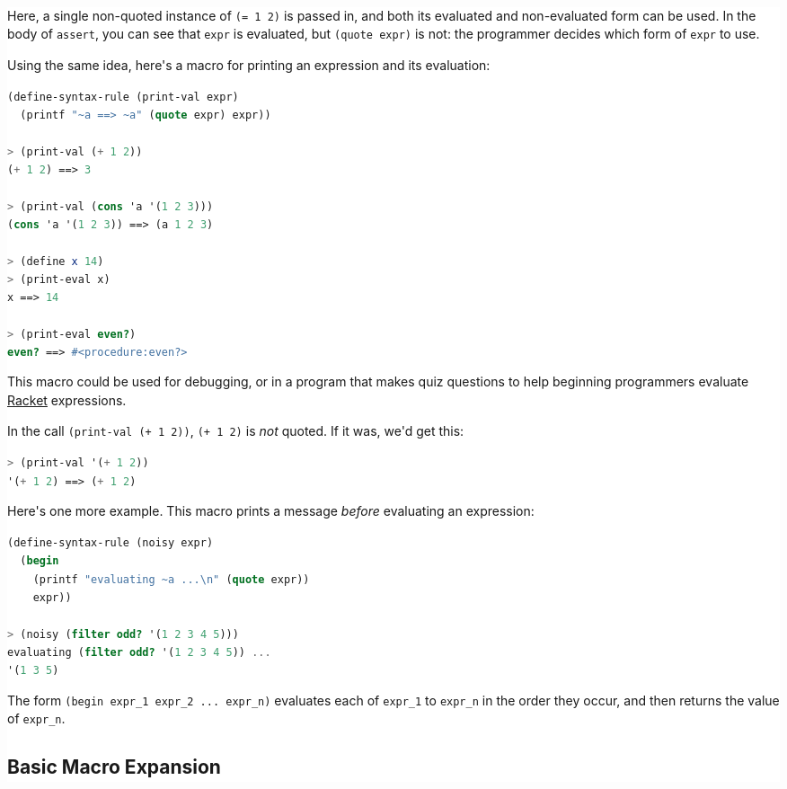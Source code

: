 Here, a single non-quoted instance of `(= 1 2)` is passed in, and both its
evaluated and non-evaluated form can be used. In the body of `assert`, you can
see that `expr` is evaluated, but `(quote expr)` is not: the programmer
decides which form of `expr` to use.

Using the same idea, here's a macro for printing an expression and its
evaluation:

```scheme
(define-syntax-rule (print-val expr)
  (printf "~a ==> ~a" (quote expr) expr))

> (print-val (+ 1 2))
(+ 1 2) ==> 3

> (print-val (cons 'a '(1 2 3)))
(cons 'a '(1 2 3)) ==> (a 1 2 3)

> (define x 14)
> (print-eval x)
x ==> 14

> (print-eval even?)
even? ==> #<procedure:even?>
```

This macro could be used for debugging, or in a program that makes quiz
questions to help beginning programmers evaluate [Racket] expressions.

In the call `(print-val (+ 1 2))`, `(+ 1 2)` is *not* quoted. If it was, we'd get this:

```scheme
> (print-val '(+ 1 2))
'(+ 1 2) ==> (+ 1 2)
```

Here's one more example. This macro prints a message *before* evaluating an
expression:

```scheme
(define-syntax-rule (noisy expr)
  (begin
    (printf "evaluating ~a ...\n" (quote expr))
    expr))

> (noisy (filter odd? '(1 2 3 4 5)))
evaluating (filter odd? '(1 2 3 4 5)) ...
'(1 3 5)
```

The form `(begin expr_1 expr_2 ... expr_n)` evaluates each of `expr_1` to
`expr_n` in the order they occur, and then returns the value of `expr_n`.


## Basic Macro Expansion


[Racket]: https://racket-lang.org/